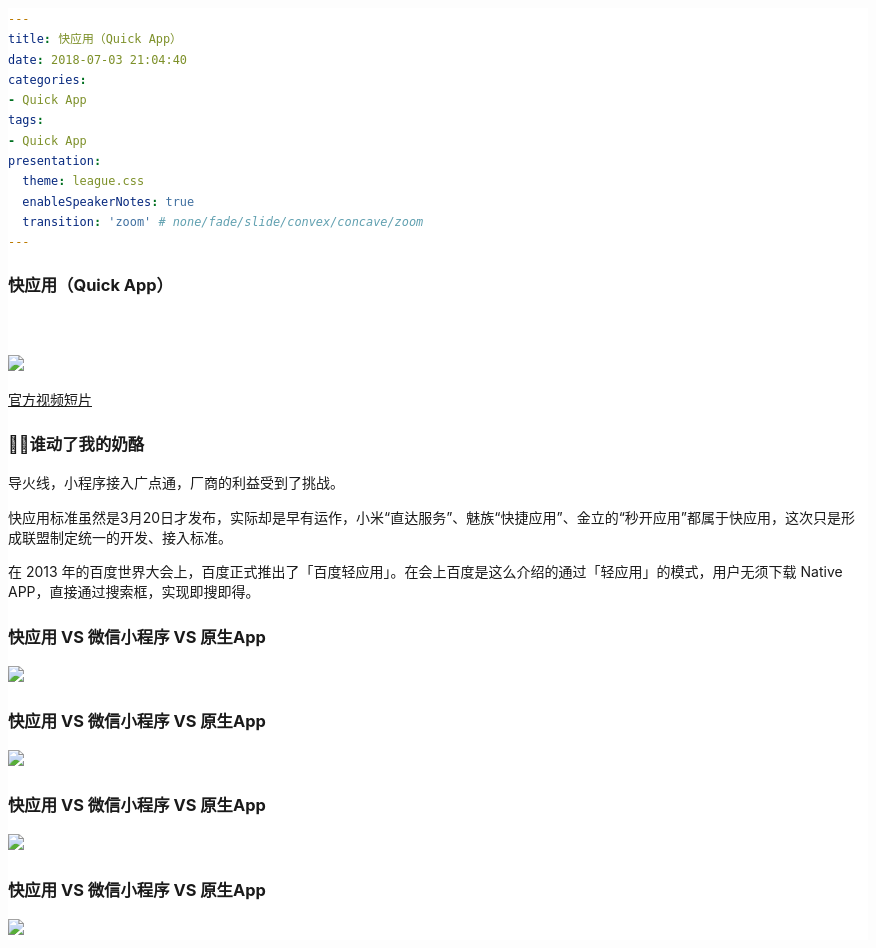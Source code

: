 ```yaml
---
title: 快应用（Quick App）
date: 2018-07-03 21:04:40
categories:
- Quick App
tags:
- Quick App 
presentation:
  theme: league.css
  enableSpeakerNotes: true
  transition: 'zoom' # none/fade/slide/convex/concave/zoom
---
```




### 快应用（Quick App）

<img src="https://gss2.bdstatic.com/9fo3dSag_xI4khGkpoWK1HF6hhy/baike/c0%3Dbaike150%2C5%2C5%2C150%2C50/sign=33fae635a5014c080d3620f76b12696d/d6ca7bcb0a46f21f64d735cffa246b600d33ae4f.jpg" width="70%" style="margin-top:40px" />

[官方视频短片](https://swsdl.vivo.com.cn/appstore/developer/uploadfile/20180323/20180323183010837.mp4)



### 谁动了我的奶酪

导火线，小程序接入广点通，厂商的利益受到了挑战。

快应用标准虽然是3月20日才发布，实际却是早有运作，小米“直达服务”、魅族“快捷应用”、金立的“秒开应用”都属于快应用，这次只是形成联盟制定统一的开发、接入标准。

在 2013 年的百度世界大会上，百度正式推出了「百度轻应用」。在会上百度是这么介绍的通过「轻应用」的模式，用户无须下载 Native APP，直接通过搜索框，实现即搜即得。



### 快应用 VS 微信小程序 VS 原生App

<img src="https://am.zdmimg.com/201803/28/5abb24f722b8c695.png_e600.jpg" height="550" />


### 快应用 VS 微信小程序 VS 原生App

<img src="https://qnam.smzdm.com/201803/28/5abb21f3a35af6823.jpg_e600.jpg" width="70%" />


### 快应用 VS 微信小程序 VS 原生App

<img src="https://am.zdmimg.com/201803/28/5abb4768760c03200.jpg_e600.jpg" width="70%" />


### 快应用 VS 微信小程序 VS 原生App

<img src="https://am.zdmimg.com/201803/28/5abb21f3adc741627.jpg_e600.jpg" width="70%" />

